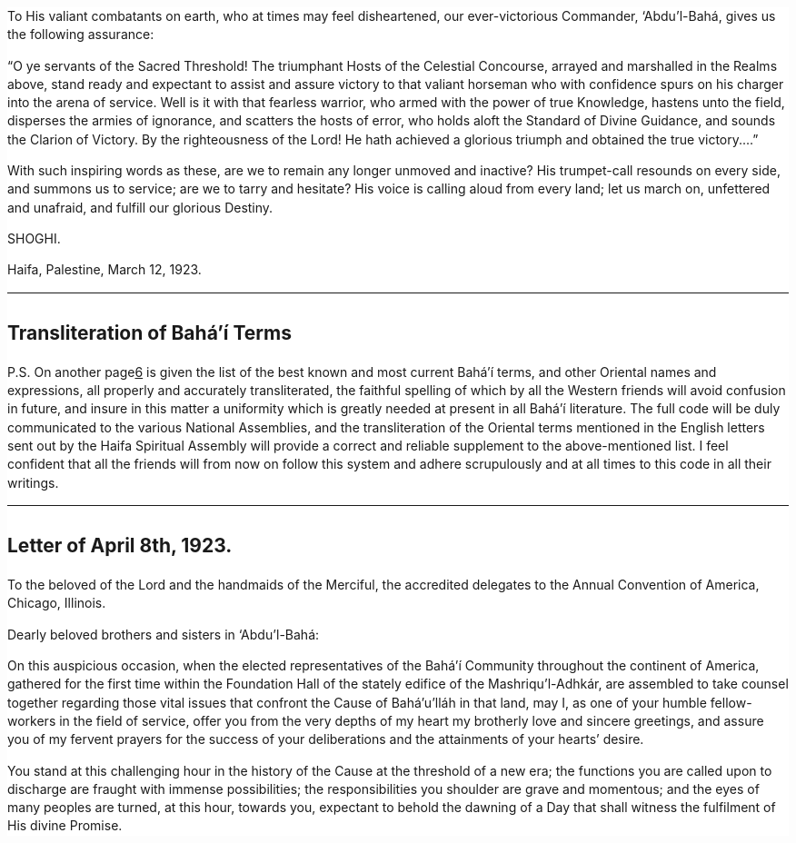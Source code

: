 To His valiant combatants on earth, who at times may feel disheartened, our ever-victorious Commander, ‘Abdu’l-Bahá, gives us the following assurance:

“O ye servants of the Sacred Threshold! The triumphant Hosts of the Celestial Concourse, arrayed and marshalled in the Realms above, stand ready and expectant to assist and assure victory to that valiant horseman who with confidence spurs on his charger into the arena of service. Well is it with that fearless warrior, who armed with the power of true Knowledge, hastens unto the field, disperses the armies of ignorance, and scatters the hosts of error, who holds aloft the Standard of Divine Guidance, and sounds the Clarion of Victory. By the righteousness of the Lord! He hath achieved a glorious triumph and obtained the true victory....”

With such inspiring words as these, are we to remain any longer unmoved and inactive? His trumpet-call resounds on every side, and summons us to service; are we to tarry and hesitate? His voice is calling aloud from every land; let us march on, unfettered and unafraid, and fulfill our glorious Destiny.

SHOGHI.

Haifa, Palestine,
March 12, 1923.

---

## Transliteration of Bahá’í Terms

P.S. On another page[6](http://www.gutenberg.org/files/19252/19252-h/19252-h.html#note_6) is given the list of the best known and most current Bahá’í terms, and other Oriental names and expressions, all properly and accurately transliterated, the faithful spelling of which by all the Western friends will avoid confusion in future, and insure in this matter a uniformity which is greatly needed at present in all Bahá’í literature. The full code will be duly communicated to the various National Assemblies, and the transliteration of the Oriental terms mentioned in the English letters sent out by the Haifa Spiritual Assembly will provide a correct and reliable supplement to the above-mentioned list. I feel confident that all the friends will from now on follow this system and adhere scrupulously and at all times to this code in all their writings.

---

## Letter of April 8th, 1923.

To the beloved of the Lord and the handmaids of the Merciful, the accredited delegates to the Annual Convention of America, Chicago, Illinois.

Dearly beloved brothers and sisters in ‘Abdu’l-Bahá:

On this auspicious occasion, when the elected representatives of the Bahá’í Community throughout the continent of America, gathered for the first time within the Foundation Hall of the stately edifice of the Mashriqu’l-Adhkár, are assembled to take counsel together regarding those vital issues that confront the Cause of Bahá’u’lláh in that land, may I, as one of your humble fellow-workers in the field of service, offer you from the very depths of my heart my brotherly love and sincere greetings, and assure you of my fervent prayers for the success of your deliberations and the attainments of your hearts’ desire.

You stand at this challenging hour in the history of the Cause at the threshold of a new era; the functions you are called upon to discharge are fraught with immense possibilities; the responsibilities you shoulder are grave and momentous; and the eyes of many peoples are turned, at this hour, towards you, expectant to behold the dawning of a Day that shall witness the fulfilment of His divine Promise.
